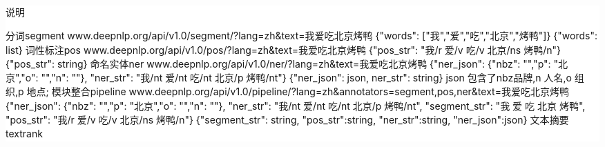 说明</th>
</tr>
<tr style="margin:0px; padding:0px">
<th style="margin:0px; padding:0px 1em; border:1px solid rgb(202,217,234); font-weight:normal; height:50px">
分词segment</th>
<th style="margin:0px; padding:0px 1em; border:1px solid rgb(202,217,234); font-weight:normal; height:50px">
www.deepnlp.org/api/v1.0/segment/?lang=zh&amp;text=我爱吃北京烤鸭</th>
<th style="margin:0px; padding:0px 1em; border:1px solid rgb(202,217,234); font-weight:normal; height:50px">
{"words": ["我","爱","吃","北京","烤鸭"]}</th>
<th style="margin:0px; padding:0px 1em; border:1px solid rgb(202,217,234); font-weight:normal; height:50px">
{"words": list}</th>
</tr>
<tr class="alter" style="margin:0px; padding:0px; background-color:rgb(245,250,254)">
<th style="margin:0px; padding:0px 1em; border:1px solid rgb(202,217,234); font-weight:normal; height:50px">
词性标注pos</th>
<th style="margin:0px; padding:0px 1em; border:1px solid rgb(202,217,234); font-weight:normal; height:50px">
www.deepnlp.org/api/v1.0/pos/?lang=zh&amp;text=我爱吃北京烤鸭</th>
<th style="margin:0px; padding:0px 1em; border:1px solid rgb(202,217,234); font-weight:normal; height:50px">
{"pos_str": "我/r 爱/v 吃/v 北京/ns 烤鸭/n"}</th>
<th style="margin:0px; padding:0px 1em; border:1px solid rgb(202,217,234); font-weight:normal; height:50px">
{"pos_str": string}</th>
</tr>
<tr style="margin:0px; padding:0px">
<th style="margin:0px; padding:0px 1em; border:1px solid rgb(202,217,234); font-weight:normal; height:50px">
命名实体ner</th>
<th style="margin:0px; padding:0px 1em; border:1px solid rgb(202,217,234); font-weight:normal; height:50px">
www.deepnlp.org/api/v1.0/ner/?lang=zh&amp;text=我爱吃北京烤鸭</th>
<th style="margin:0px; padding:0px 1em; border:1px solid rgb(202,217,234); font-weight:normal; height:50px">
{"ner_json": {"nbz": "","p": "北京","o": "","n": ""}, "ner_str": "我/nt 爱/nt 吃/nt 北京/p 烤鸭/nt"}</th>
<th style="margin:0px; padding:0px 1em; border:1px solid rgb(202,217,234); font-weight:normal; height:50px">
{"ner_json": json, ner_str": string} json 包含了nbz品牌,n 人名,o 组织,p 地点;</th>
</tr>
<tr class="alter" style="margin:0px; padding:0px; background-color:rgb(245,250,254)">
<th style="margin:0px; padding:0px 1em; border:1px solid rgb(202,217,234); font-weight:normal; height:50px">
模块整合pipeline</th>
<th style="margin:0px; padding:0px 1em; border:1px solid rgb(202,217,234); font-weight:normal; height:50px">
www.deepnlp.org/api/v1.0/pipeline/?lang=zh&amp;annotators=segment,pos,ner&amp;text=我爱吃北京烤鸭</th>
<th style="margin:0px; padding:0px 1em; border:1px solid rgb(202,217,234); font-weight:normal; height:50px">
{"ner_json": {"nbz": "","p": "北京","o": "","n": ""}, "ner_str": "我/nt 爱/nt 吃/nt 北京/p 烤鸭/nt", "segment_str": "我 爱 吃 北京 烤鸭", "pos_str": "我/r 爱/v 吃/v 北京/ns 烤鸭/n"}</th>
<th style="margin:0px; padding:0px 1em; border:1px solid rgb(202,217,234); font-weight:normal; height:50px">
{"segment_str": string, "pos_str":string, "ner_str":string, "ner_json":json}</th>
</tr>
<tr style="margin:0px; padding:0px">
<th style="margin:0px; padding:0px 1em; border:1px solid rgb(202,217,234); font-weight:normal; height:50px">
文本摘要textrank</th>